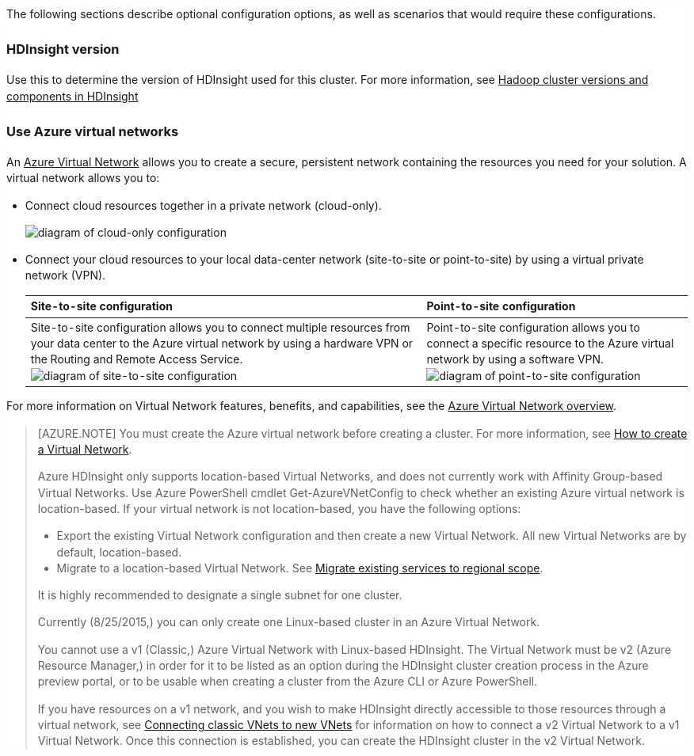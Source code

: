 The following sections describe optional configuration options, as well as scenarios that would require these configurations.

### HDInsight version

Use this to determine the version of HDInsight used for this cluster. For more information, see [Hadoop cluster versions and components in HDInsight](hdinsight-component-versioning)

### Use Azure virtual networks

An [Azure Virtual Network](/documentation/services/networking/) allows you to create a secure, persistent network containing the resources you need for your solution. A virtual network allows you to:

* Connect cloud resources together in a private network (cloud-only).

	![diagram of cloud-only configuration](./media/hdinsight-provision-clusters/hdinsight-vnet-cloud-only.png)

* Connect your cloud resources to your local data-center network (site-to-site or point-to-site) by using a virtual private network (VPN).

    | Site-to-site configuration | Point-to-site configuration |
    | -------------------------- | --------------------------- |
    | Site-to-site configuration allows you to connect multiple resources from your data center to the Azure virtual network by using a hardware VPN or the Routing and Remote Access Service.<br />![diagram of site-to-site configuration](./media/hdinsight-provision-clusters/hdinsight-vnet-site-to-site.png) | Point-to-site configuration allows you to connect a specific resource to the Azure virtual network by using a software VPN.<br />![diagram of point-to-site configuration](./media/hdinsight-provision-clusters/hdinsight-vnet-point-to-site.png) |

For more information on Virtual Network features, benefits, and capabilities, see the [Azure Virtual Network overview](http://msdn.microsoft.com/zh-cn/library/azure/jj156007.aspx).

> [AZURE.NOTE] You must create the Azure virtual network before creating a cluster. For more information, see [How to create a Virtual Network](virtual-networks-create-vnet).
>
> Azure HDInsight only supports location-based Virtual Networks, and does not currently work with Affinity Group-based Virtual Networks. Use Azure PowerShell cmdlet Get-AzureVNetConfig to check whether an existing Azure virtual network is location-based. If your virtual network is not location-based, you have the following options:
>
> - Export the existing Virtual Network configuration and then create a new Virtual Network. All new Virtual Networks are by default, location-based.
> - Migrate to a location-based Virtual Network.  See [Migrate existing services to regional scope](http://azure.microsoft.com/blog/2014/11/26/migrating-existing-services-to-regional-scope/).
>
> It is highly recommended to designate a single subnet for one cluster.
>
> Currently (8/25/2015,) you can only create one Linux-based cluster in an Azure Virtual Network.
>
> You cannot use a v1 (Classic,) Azure Virtual Network with Linux-based HDInsight. The Virtual Network must be v2 (Azure Resource Manager,) in order for it to be listed as an option during the HDInsight cluster creation process in the Azure preview portal, or to be usable when creating a cluster from the Azure CLI or Azure PowerShell.
>
> If you have resources on a v1 network, and you wish to make HDInsight directly accessible to those resources through a virtual network, see [Connecting classic VNets to new VNets](virtual-networks-arm-asm-s2s) for information on how to connect a v2 Virtual Network to a v1 Virtual Network. Once this connection is established, you can create the HDInsight cluster in the v2 Virtual Network.


[hdinsight-use-mapreduce]: hdinsight-use-mapreduce
[hdinsight-use-hive]: hdinsight-use-hive
[hdinsight-use-pig]: hdinsight-use-pig
[hdinsight-upload-data]: hdinsight-upload-data
[hdinsight-sdk-documentation]: http://msdn.microsoft.com/zh-cn/library/dn479185.aspx
[hdinsight-customize-cluster]: hdinsight-hadoop-customize-cluster
[hdinsight-get-started]: hdinsight-get-started
[hdinsight-admin-powershell]: hdinsight-administer-use-powershell
[hdinsight-submit-jobs]: hdinsight-submit-hadoop-jobs-programmatically
[hdinsight-powershell-reference]: https://msdn.microsoft.com/zh-cn/library/dn858087.aspx
[azure-management-portal]: https://manage.windowsazure.cn/
[azure-command-line-tools]: xplat-cli
[azure-create-storageaccount]: storage-create-storage-account
[azure-purchase-options]: /pricing/overview/
[azure-member-offers]: http://azure.microsoft.com/pricing/member-offers/
[azure-trial]: /pricing/1rmb-trial/
[hdi-remote]: /documentation/articles/hdinsight-administer-use-management-portal-v1/#rdp
[Powershell-install-configure]: install-configure-powershell
[image-hdi-customcreatecluster]: ./media/hdinsight-get-started/HDI.CustomCreateCluster.png
[image-hdi-customcreatecluster-clusteruser]: ./media/hdinsight-get-started/HDI.CustomCreateCluster.ClusterUser.png
[image-hdi-customcreatecluster-storageaccount]: ./media/hdinsight-get-started/HDI.CustomCreateCluster.StorageAccount.png
[image-hdi-customcreatecluster-addonstorage]: ./media/hdinsight-get-started/HDI.CustomCreateCluster.AddOnStorage.png
[azure-preview-portal]: https://manage.windowsazure.cn
[image-cli-account-download-import]: ./media/hdinsight-provision-clusters/HDI.CLIAccountDownloadImport.png
[image-cli-clustercreation]: ./media/hdinsight-provision-clusters/HDI.CLIClusterCreation.png
[image-cli-clustercreation-config]: ./media/hdinsight-provision-clusters/HDI.CLIClusterCreationConfig.png
[image-cli-clusterlisting]: ./media/hdinsight-provision-clusters/HDI.CLIListClusters.png "List and show clusters"
[image-hdi-ps-provision]: ./media/hdinsight-provision-clusters/HDI.ps.provision.png
[image-hdi-ps-config-provision]: ./media/hdinsight-provision-clusters/HDI.ps.config.provision.png
[img-hdi-cluster]: ./media/hdinsight-provision-clusters/HDI.Cluster.png
  [89e2276a]: /documentation/articles/hdinsight-use-sqoop/ "Use Sqoop with HDInsight"
